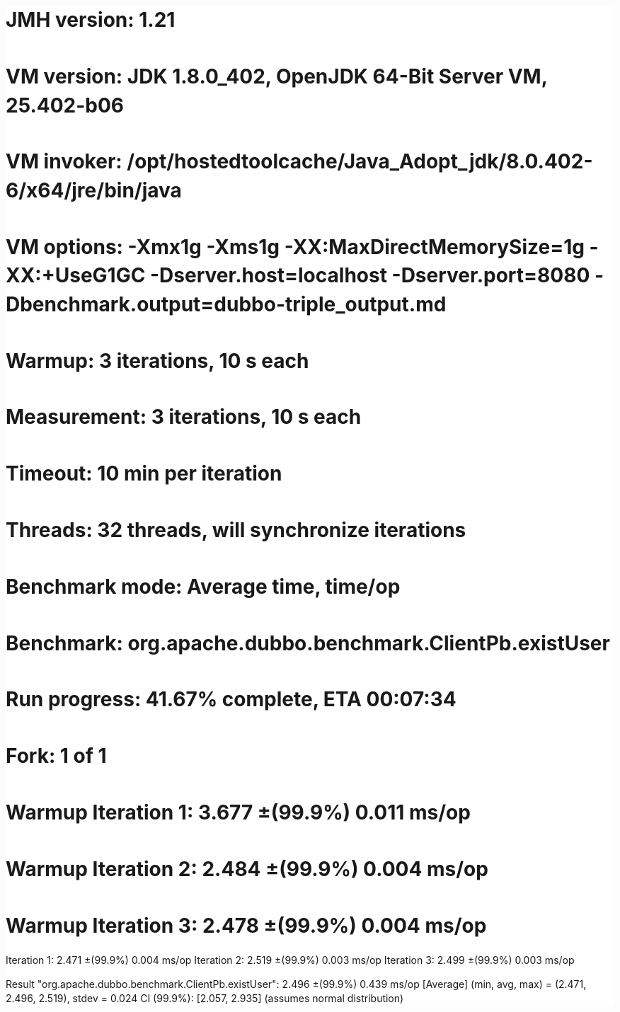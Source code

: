 
# JMH version: 1.21
# VM version: JDK 1.8.0_402, OpenJDK 64-Bit Server VM, 25.402-b06
# VM invoker: /opt/hostedtoolcache/Java_Adopt_jdk/8.0.402-6/x64/jre/bin/java
# VM options: -Xmx1g -Xms1g -XX:MaxDirectMemorySize=1g -XX:+UseG1GC -Dserver.host=localhost -Dserver.port=8080 -Dbenchmark.output=dubbo-triple_output.md
# Warmup: 3 iterations, 10 s each
# Measurement: 3 iterations, 10 s each
# Timeout: 10 min per iteration
# Threads: 32 threads, will synchronize iterations
# Benchmark mode: Average time, time/op
# Benchmark: org.apache.dubbo.benchmark.ClientPb.existUser

# Run progress: 41.67% complete, ETA 00:07:34
# Fork: 1 of 1
# Warmup Iteration   1: 3.677 ±(99.9%) 0.011 ms/op
# Warmup Iteration   2: 2.484 ±(99.9%) 0.004 ms/op
# Warmup Iteration   3: 2.478 ±(99.9%) 0.004 ms/op
Iteration   1: 2.471 ±(99.9%) 0.004 ms/op
Iteration   2: 2.519 ±(99.9%) 0.003 ms/op
Iteration   3: 2.499 ±(99.9%) 0.003 ms/op


Result "org.apache.dubbo.benchmark.ClientPb.existUser":
  2.496 ±(99.9%) 0.439 ms/op [Average]
  (min, avg, max) = (2.471, 2.496, 2.519), stdev = 0.024
  CI (99.9%): [2.057, 2.935] (assumes normal distribution)
